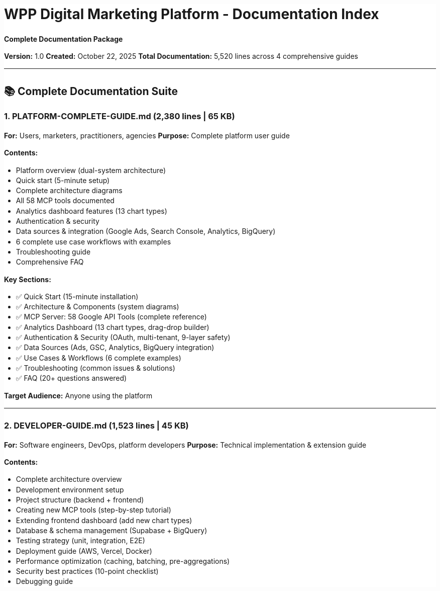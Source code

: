 # WPP Digital Marketing Platform - Documentation Index

**Complete Documentation Package**

**Version:** 1.0
**Created:** October 22, 2025
**Total Documentation:** 5,520 lines across 4 comprehensive guides

---

## 📚 Complete Documentation Suite

### 1. **PLATFORM-COMPLETE-GUIDE.md** (2,380 lines | 65 KB)

**For:** Users, marketers, practitioners, agencies
**Purpose:** Complete platform user guide

**Contents:**
- Platform overview (dual-system architecture)
- Quick start (5-minute setup)
- Complete architecture diagrams
- All 58 MCP tools documented
- Analytics dashboard features (13 chart types)
- Authentication & security
- Data sources & integration (Google Ads, Search Console, Analytics, BigQuery)
- 6 complete use case workflows with examples
- Troubleshooting guide
- Comprehensive FAQ

**Key Sections:**
- ✅ Quick Start (15-minute installation)
- ✅ Architecture & Components (system diagrams)
- ✅ MCP Server: 58 Google API Tools (complete reference)
- ✅ Analytics Dashboard (13 chart types, drag-drop builder)
- ✅ Authentication & Security (OAuth, multi-tenant, 9-layer safety)
- ✅ Data Sources (Ads, GSC, Analytics, BigQuery integration)
- ✅ Use Cases & Workflows (6 complete examples)
- ✅ Troubleshooting (common issues & solutions)
- ✅ FAQ (20+ questions answered)

**Target Audience:** Anyone using the platform

---

### 2. **DEVELOPER-GUIDE.md** (1,523 lines | 45 KB)

**For:** Software engineers, DevOps, platform developers
**Purpose:** Technical implementation & extension guide

**Contents:**
- Complete architecture overview
- Development environment setup
- Project structure (backend + frontend)
- Creating new MCP tools (step-by-step tutorial)
- Extending frontend dashboard (add new chart types)
- Database & schema management (Supabase + BigQuery)
- Testing strategy (unit, integration, E2E)
- Deployment guide (AWS, Vercel, Docker)
- Performance optimization (caching, batching, pre-aggregations)
- Security best practices (10-point checklist)
- Debugging guide

